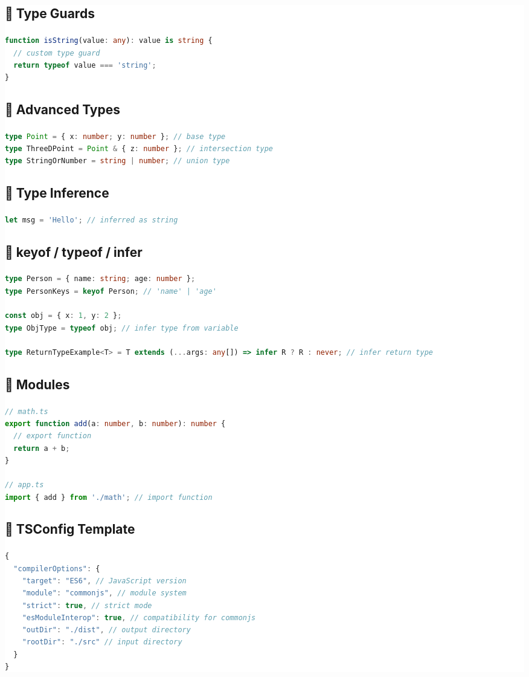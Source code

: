 ## 🔹 Type Guards

```ts
function isString(value: any): value is string {
  // custom type guard
  return typeof value === 'string';
}
```

## 🔹 Advanced Types

```ts
type Point = { x: number; y: number }; // base type
type ThreeDPoint = Point & { z: number }; // intersection type
type StringOrNumber = string | number; // union type
```

## 🔹 Type Inference

```ts
let msg = 'Hello'; // inferred as string
```

## 🔹 keyof / typeof / infer

```ts
type Person = { name: string; age: number };
type PersonKeys = keyof Person; // 'name' | 'age'

const obj = { x: 1, y: 2 };
type ObjType = typeof obj; // infer type from variable

type ReturnTypeExample<T> = T extends (...args: any[]) => infer R ? R : never; // infer return type
```

## 🔹 Modules

```ts
// math.ts
export function add(a: number, b: number): number {
  // export function
  return a + b;
}

// app.ts
import { add } from './math'; // import function
```

## 🔹 TSConfig Template

```ts
{
  "compilerOptions": {
    "target": "ES6", // JavaScript version
    "module": "commonjs", // module system
    "strict": true, // strict mode
    "esModuleInterop": true, // compatibility for commonjs
    "outDir": "./dist", // output directory
    "rootDir": "./src" // input directory
  }
}
```
